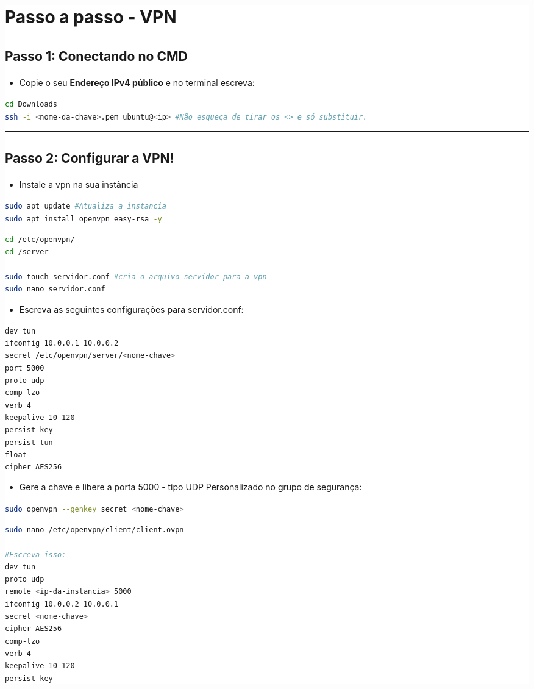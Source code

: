 
# Passo a passo - VPN

## Passo 1: Conectando no CMD

- Copie o seu **Endereço IPv4 público** e no terminal escreva:

```bash
cd Downloads
ssh -i <nome-da-chave>.pem ubuntu@<ip> #Não esqueça de tirar os <> e só substituir.
```

---

## Passo 2: Configurar a VPN!

- Instale a vpn na sua instância

```bash
sudo apt update #Atualiza a instancia
sudo apt install openvpn easy-rsa -y
```

```bash
cd /etc/openvpn/
cd /server

sudo touch servidor.conf #cria o arquivo servidor para a vpn
sudo nano servidor.conf
```

- Escreva as seguintes configurações para servidor.conf:

```bash
dev tun
ifconfig 10.0.0.1 10.0.0.2
secret /etc/openvpn/server/<nome-chave>
port 5000
proto udp
comp-lzo
verb 4
keepalive 10 120
persist-key
persist-tun
float
cipher AES256
```

- Gere a chave e libere a porta 5000 - tipo UDP Personalizado no grupo de segurança:

```bash
sudo openvpn --genkey secret <nome-chave>
```

```bash
sudo nano /etc/openvpn/client/client.ovpn

#Escreva isso:
dev tun
proto udp
remote <ip-da-instancia> 5000
ifconfig 10.0.0.2 10.0.0.1
secret <nome-chave>
cipher AES256
comp-lzo
verb 4
keepalive 10 120
persist-key
```